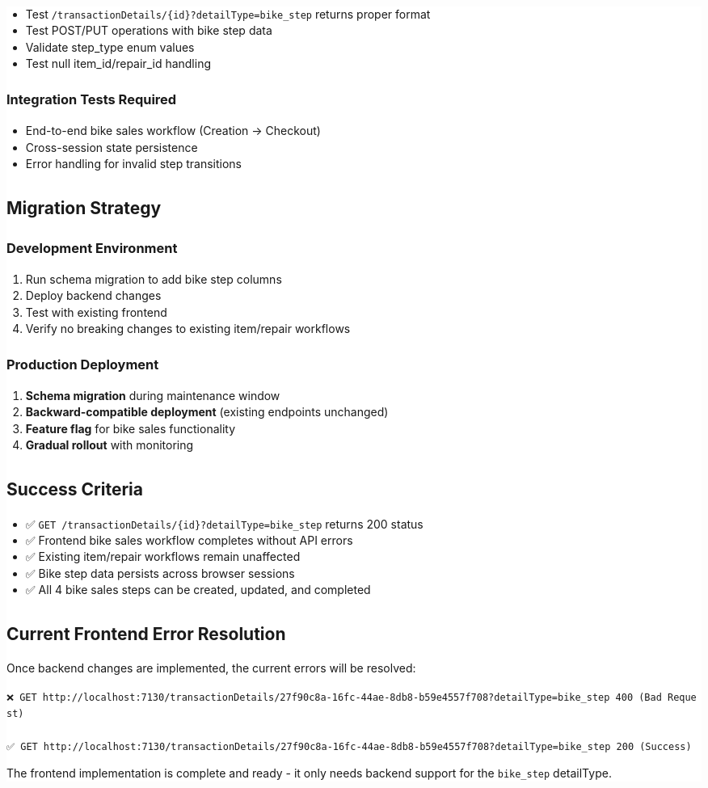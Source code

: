 - Test `/transactionDetails/{id}?detailType=bike_step` returns proper format
- Test POST/PUT operations with bike step data
- Validate step_type enum values
- Test null item_id/repair_id handling

### Integration Tests Required

- End-to-end bike sales workflow (Creation → Checkout)
- Cross-session state persistence
- Error handling for invalid step transitions

## Migration Strategy

### Development Environment

1. Run schema migration to add bike step columns
2. Deploy backend changes
3. Test with existing frontend
4. Verify no breaking changes to existing item/repair workflows

### Production Deployment

1. **Schema migration** during maintenance window
2. **Backward-compatible deployment** (existing endpoints unchanged)
3. **Feature flag** for bike sales functionality
4. **Gradual rollout** with monitoring

## Success Criteria

- ✅ `GET /transactionDetails/{id}?detailType=bike_step` returns 200 status
- ✅ Frontend bike sales workflow completes without API errors
- ✅ Existing item/repair workflows remain unaffected
- ✅ Bike step data persists across browser sessions
- ✅ All 4 bike sales steps can be created, updated, and completed

## Current Frontend Error Resolution

Once backend changes are implemented, the current errors will be resolved:

```
❌ GET http://localhost:7130/transactionDetails/27f90c8a-16fc-44ae-8db8-b59e4557f708?detailType=bike_step 400 (Bad Request)

✅ GET http://localhost:7130/transactionDetails/27f90c8a-16fc-44ae-8db8-b59e4557f708?detailType=bike_step 200 (Success)
```

The frontend implementation is complete and ready - it only needs backend support for the `bike_step` detailType.
